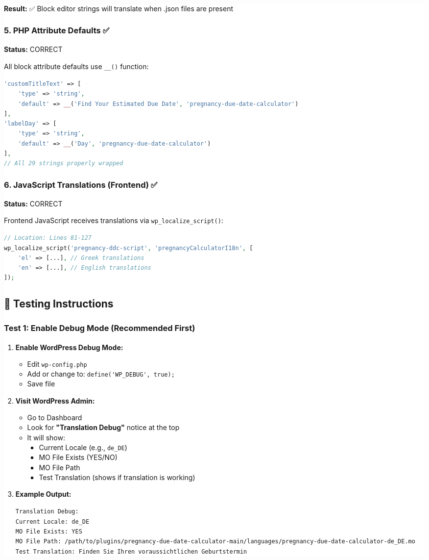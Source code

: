 **Result:** ✅ Block editor strings will translate when .json files are present

### 5. PHP Attribute Defaults ✅
**Status:** CORRECT

All block attribute defaults use `__()` function:
```php
'customTitleText' => [
    'type' => 'string',
    'default' => __('Find Your Estimated Due Date', 'pregnancy-due-date-calculator')
],
'labelDay' => [
    'type' => 'string',
    'default' => __('Day', 'pregnancy-due-date-calculator')
],
// All 29 strings properly wrapped
```

### 6. JavaScript Translations (Frontend) ✅
**Status:** CORRECT

Frontend JavaScript receives translations via `wp_localize_script()`:
```php
// Location: Lines 81-127
wp_localize_script('pregnancy-ddc-script', 'pregnancyCalculatorI18n', [
    'el' => [...], // Greek translations
    'en' => [...], // English translations
]);
```

## 🧪 Testing Instructions

### Test 1: Enable Debug Mode (Recommended First)

1. **Enable WordPress Debug Mode:**
   - Edit `wp-config.php`
   - Add or change to: `define('WP_DEBUG', true);`
   - Save file

2. **Visit WordPress Admin:**
   - Go to Dashboard
   - Look for **"Translation Debug"** notice at the top
   - It will show:
     * Current Locale (e.g., `de_DE`)
     * MO File Exists (YES/NO)
     * MO File Path
     * Test Translation (shows if translation is working)

3. **Example Output:**
   ```
   Translation Debug:
   Current Locale: de_DE
   MO File Exists: YES
   MO File Path: /path/to/plugins/pregnancy-due-date-calculator-main/languages/pregnancy-due-date-calculator-de_DE.mo
   Test Translation: Finden Sie Ihren voraussichtlichen Geburtstermin
   ```
